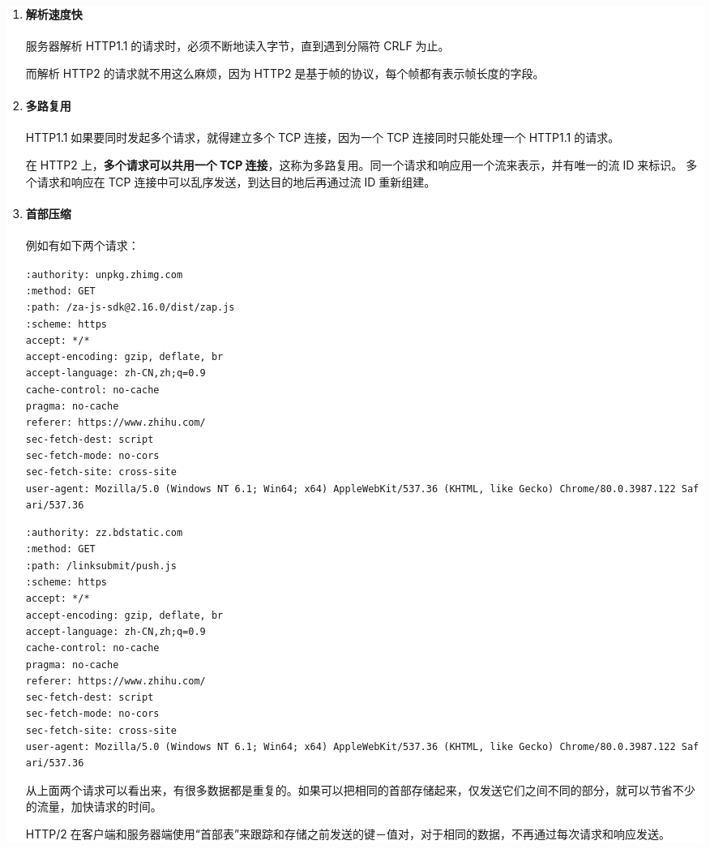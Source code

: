 1. #### 解析速度快

   服务器解析 HTTP1.1 的请求时，必须不断地读入字节，直到遇到分隔符 CRLF 为止。

   而解析 HTTP2 的请求就不用这么麻烦，因为 HTTP2 是基于帧的协议，每个帧都有表示帧长度的字段。

2. #### 多路复用

   HTTP1.1 如果要同时发起多个请求，就得建立多个 TCP 连接，因为一个 TCP 连接同时只能处理一个 HTTP1.1 的请求。

   在 HTTP2 上，**多个请求可以共用一个 TCP 连接**，这称为多路复用。同一个请求和响应用一个流来表示，并有唯一的流 ID 来标识。 多个请求和响应在 TCP 连接中可以乱序发送，到达目的地后再通过流 ID 重新组建。

3. #### 首部压缩

   例如有如下两个请求：

   ```http
   :authority: unpkg.zhimg.com
   :method: GET
   :path: /za-js-sdk@2.16.0/dist/zap.js
   :scheme: https
   accept: */*
   accept-encoding: gzip, deflate, br
   accept-language: zh-CN,zh;q=0.9
   cache-control: no-cache
   pragma: no-cache
   referer: https://www.zhihu.com/
   sec-fetch-dest: script
   sec-fetch-mode: no-cors
   sec-fetch-site: cross-site
   user-agent: Mozilla/5.0 (Windows NT 6.1; Win64; x64) AppleWebKit/537.36 (KHTML, like Gecko) Chrome/80.0.3987.122 Safari/537.36
   ```

   ```http
   :authority: zz.bdstatic.com
   :method: GET
   :path: /linksubmit/push.js
   :scheme: https
   accept: */*
   accept-encoding: gzip, deflate, br
   accept-language: zh-CN,zh;q=0.9
   cache-control: no-cache
   pragma: no-cache
   referer: https://www.zhihu.com/
   sec-fetch-dest: script
   sec-fetch-mode: no-cors
   sec-fetch-site: cross-site
   user-agent: Mozilla/5.0 (Windows NT 6.1; Win64; x64) AppleWebKit/537.36 (KHTML, like Gecko) Chrome/80.0.3987.122 Safari/537.36
   ```

   从上面两个请求可以看出来，有很多数据都是重复的。如果可以把相同的首部存储起来，仅发送它们之间不同的部分，就可以节省不少的流量，加快请求的时间。

   HTTP/2 在客户端和服务器端使用“首部表”来跟踪和存储之前发送的键－值对，对于相同的数据，不再通过每次请求和响应发送。
